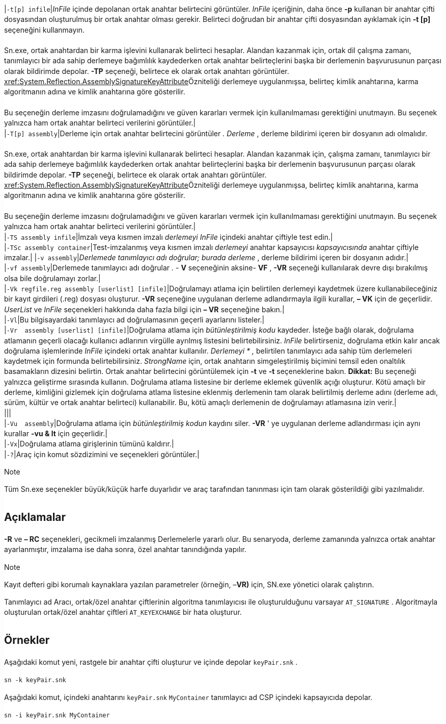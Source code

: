 |`-t[p] infile`|*InFile* içinde depolanan ortak anahtar belirtecini görüntüler. *InFile* içeriğinin, daha önce **-p** kullanan bir anahtar çifti dosyasından oluşturulmuş bir ortak anahtar olması gerekir.  Belirteci doğrudan bir anahtar çifti dosyasından ayıklamak için **-t [p]** seçeneğini kullanmayın.<br /><br /> Sn.exe, ortak anahtardan bir karma işlevini kullanarak belirteci hesaplar. Alandan kazanmak için, ortak dil çalışma zamanı, tanımlayıcı bir ada sahip derlemeye bağımlılık kaydederken ortak anahtar belirteçlerini başka bir derlemenin başvurusunun parçası olarak bildirimde depolar. **-TP** seçeneği, belirtece ek olarak ortak anahtarı görüntüler. <xref:System.Reflection.AssemblySignatureKeyAttribute>Özniteliği derlemeye uygulanmışsa, belirteç kimlik anahtarına, karma algoritmanın adına ve kimlik anahtarına göre gösterilir.<br /><br /> Bu seçeneğin derleme imzasını doğrulamadığını ve güven kararları vermek için kullanılmaması gerektiğini unutmayın.  Bu seçenek yalnızca ham ortak anahtar belirteci verilerini görüntüler.|  
|`-T[p] assembly`|Derleme için ortak anahtar belirtecini görüntüler *.* *Derleme* , derleme bildirimi içeren bir dosyanın adı olmalıdır.<br /><br /> Sn.exe, ortak anahtardan bir karma işlevini kullanarak belirteci hesaplar. Alandan kazanmak için, çalışma zamanı, tanımlayıcı bir ada sahip derlemeye bağımlılık kaydederken ortak anahtar belirteçlerini başka bir derlemenin başvurusunun parçası olarak bildirimde depolar. **-TP** seçeneği, belirtece ek olarak ortak anahtarı görüntüler. <xref:System.Reflection.AssemblySignatureKeyAttribute>Özniteliği derlemeye uygulanmışsa, belirteç kimlik anahtarına, karma algoritmanın adına ve kimlik anahtarına göre gösterilir.<br /><br /> Bu seçeneğin derleme imzasını doğrulamadığını ve güven kararları vermek için kullanılmaması gerektiğini unutmayın.  Bu seçenek yalnızca ham ortak anahtar belirteci verilerini görüntüler.|  
|`-TS assembly infile`|İmzalı veya kısmen imzalı *derlemeyi* *InFile* içindeki anahtar çiftiyle test edin.|  
|`-TSc assembly container`|Test-imzalanmış veya kısmen imzalı *derlemeyi* anahtar kapsayıcısı *kapsayıcısında* anahtar çiftiyle imzalar.|
|`-v assembly`|*Derlemede tanımlayıcı adı doğrular; burada* *derleme* , derleme bildirimi içeren bir dosyanın adıdır.|  
|`-vf assembly`|Derlemede tanımlayıcı adı doğrular *.* - **V** seçeneğinin aksine- **VF** , **-VR** seçeneği kullanılarak devre dışı bırakılmış olsa bile doğrulamayı zorlar.|  
|`-Vk regfile.reg assembly [userlist] [infile]`|Doğrulamayı atlama için belirtilen derlemeyi kaydetmek üzere kullanabileceğiniz bir kayıt girdileri (.reg) dosyası oluşturur. **-VR** seçeneğine uygulanan derleme adlandırmayla ilgili kurallar, **– VK** için de geçerlidir. *UserList* ve *InFile* seçenekleri hakkında daha fazla bilgi için **– VR** seçeneğine bakın.|  
|`-Vl`|Bu bilgisayardaki tanımlayıcı ad doğrulamasının geçerli ayarlarını listeler.|  
|`-Vr  assembly [userlist] [infile]`|Doğrulama atlama için *bütünleştirilmiş kodu* kaydeder. İsteğe bağlı olarak, doğrulama atlamanın geçerli olacağı kullanıcı adlarının virgülle ayrılmış listesini belirtebilirsiniz. *InFile* belirtirseniz, doğrulama etkin kalır ancak doğrulama işlemlerinde *InFile* içindeki ortak anahtar kullanılır. *Derlemeyi* *\* ,* belirtilen tanımlayıcı ada sahip tüm derlemeleri kaydetmek için formunda belirtebilirsiniz. *StrongName* için, ortak anahtarın simgeleştirilmiş biçimini temsil eden onaltılık basamakların dizesini belirtin. Ortak anahtar belirtecini görüntülemek için **-t** ve **-t** seçeneklerine bakın. **Dikkat:**  Bu seçeneği yalnızca geliştirme sırasında kullanın. Doğrulama atlama listesine bir derleme eklemek güvenlik açığı oluşturur. Kötü amaçlı bir derleme, kimliğini gizlemek için doğrulama atlama listesine eklenmiş derlemenin tam olarak belirtilmiş derleme adını (derleme adı, sürüm, kültür ve ortak anahtar belirteci) kullanabilir. Bu, kötü amaçlı derlemenin de doğrulamayı atlamasına izin verir.|  
|||  
|`-Vu  assembly`|Doğrulama atlama için *bütünleştirilmiş kodun* kaydını siler. **-VR** ' ye uygulanan derleme adlandırması için aynı kurallar **-vu & lt** için geçerlidir.|  
|`-Vx`|Doğrulama atlama girişlerinin tümünü kaldırır.|  
|`-?`|Araç için komut sözdizimini ve seçenekleri görüntüler.|  
  
> [!NOTE]
> Tüm Sn.exe seçenekler büyük/küçük harfe duyarlıdır ve araç tarafından tanınması için tam olarak gösterildiği gibi yazılmalıdır.  
  
## <a name="remarks"></a>Açıklamalar  

 **-R** ve **– RC** seçenekleri, gecikmeli imzalanmış Derlemelerle yararlı olur. Bu senaryoda, derleme zamanında yalnızca ortak anahtar ayarlanmıştır, imzalama ise daha sonra, özel anahtar tanındığında yapılır.  
  
> [!NOTE]
> Kayıt defteri gibi korumalı kaynaklara yazılan parametreler (örneğin, –**VR)** için, SN.exe yönetici olarak çalıştırın.  
  
Tanımlayıcı ad Aracı, ortak/özel anahtar çiftlerinin algoritma tanımlayıcısı ile oluşturulduğunu varsayar `AT_SIGNATURE` . Algoritmayla oluşturulan ortak/özel anahtar çiftleri `AT_KEYEXCHANGE` bir hata oluşturur.

## <a name="examples"></a>Örnekler  

 Aşağıdaki komut yeni, rastgele bir anahtar çifti oluşturur ve içinde depolar `keyPair.snk` .  
  
```console  
sn -k keyPair.snk  
```  
  
 Aşağıdaki komut, içindeki anahtarını `keyPair.snk` `MyContainer` tanımlayıcı ad CSP içindeki kapsayıcıda depolar.  
  
```console  
sn -i keyPair.snk MyContainer  
```  
  